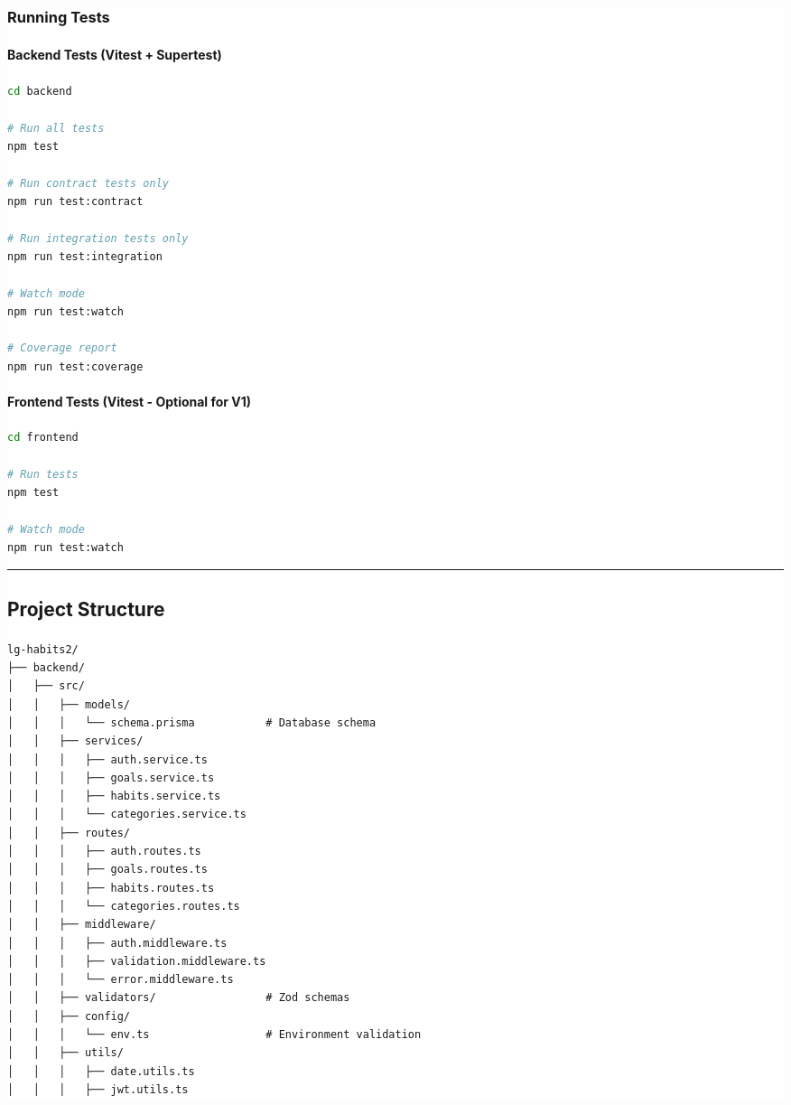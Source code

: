 ### Running Tests

#### Backend Tests (Vitest + Supertest)

```bash
cd backend

# Run all tests
npm test

# Run contract tests only
npm run test:contract

# Run integration tests only
npm run test:integration

# Watch mode
npm run test:watch

# Coverage report
npm run test:coverage
```

#### Frontend Tests (Vitest - Optional for V1)

```bash
cd frontend

# Run tests
npm test

# Watch mode
npm run test:watch
```

---

## Project Structure

```
lg-habits2/
├── backend/
│   ├── src/
│   │   ├── models/
│   │   │   └── schema.prisma           # Database schema
│   │   ├── services/
│   │   │   ├── auth.service.ts
│   │   │   ├── goals.service.ts
│   │   │   ├── habits.service.ts
│   │   │   └── categories.service.ts
│   │   ├── routes/
│   │   │   ├── auth.routes.ts
│   │   │   ├── goals.routes.ts
│   │   │   ├── habits.routes.ts
│   │   │   └── categories.routes.ts
│   │   ├── middleware/
│   │   │   ├── auth.middleware.ts
│   │   │   ├── validation.middleware.ts
│   │   │   └── error.middleware.ts
│   │   ├── validators/                 # Zod schemas
│   │   ├── config/
│   │   │   └── env.ts                  # Environment validation
│   │   ├── utils/
│   │   │   ├── date.utils.ts
│   │   │   ├── jwt.utils.ts
```